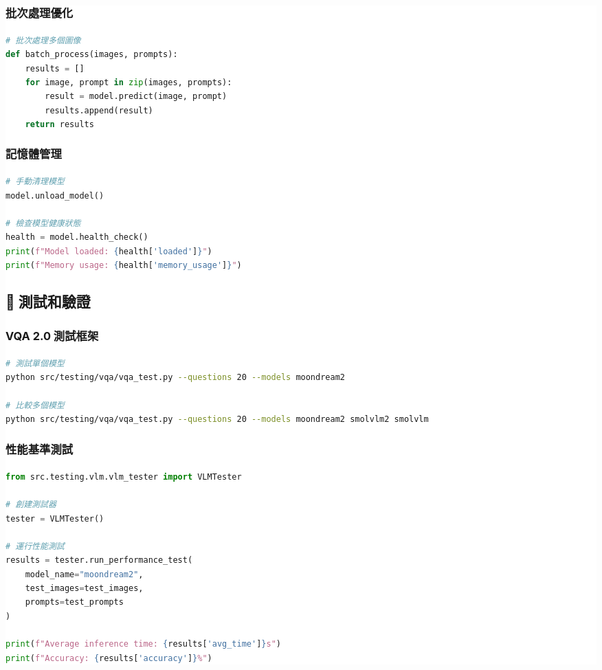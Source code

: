### **批次處理優化**

```python
# 批次處理多個圖像
def batch_process(images, prompts):
    results = []
    for image, prompt in zip(images, prompts):
        result = model.predict(image, prompt)
        results.append(result)
    return results
```

### **記憶體管理**

```python
# 手動清理模型
model.unload_model()

# 檢查模型健康狀態
health = model.health_check()
print(f"Model loaded: {health['loaded']}")
print(f"Memory usage: {health['memory_usage']}")
```

## 🧪 測試和驗證

### **VQA 2.0 測試框架**

```bash
# 測試單個模型
python src/testing/vqa/vqa_test.py --questions 20 --models moondream2

# 比較多個模型
python src/testing/vqa/vqa_test.py --questions 20 --models moondream2 smolvlm2 smolvlm
```

### **性能基準測試**

```python
from src.testing.vlm.vlm_tester import VLMTester

# 創建測試器
tester = VLMTester()

# 運行性能測試
results = tester.run_performance_test(
    model_name="moondream2",
    test_images=test_images,
    prompts=test_prompts
)

print(f"Average inference time: {results['avg_time']}s")
print(f"Accuracy: {results['accuracy']}%")
```
